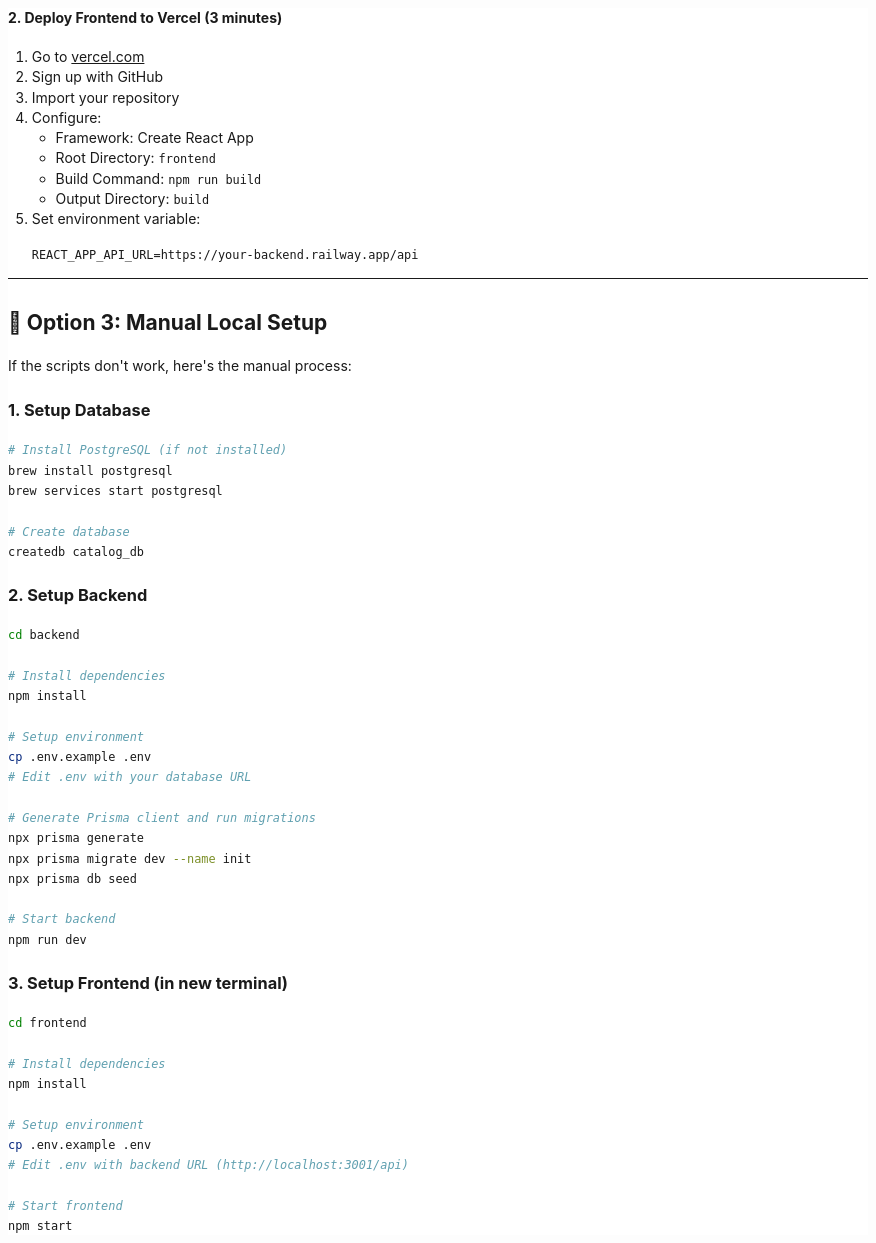 #### 2. Deploy Frontend to Vercel (3 minutes)
1. Go to [vercel.com](https://vercel.com)
2. Sign up with GitHub
3. Import your repository
4. Configure:
   - Framework: Create React App
   - Root Directory: `frontend`
   - Build Command: `npm run build`
   - Output Directory: `build`
5. Set environment variable:
   ```
   REACT_APP_API_URL=https://your-backend.railway.app/api
   ```

---

## 🔧 Option 3: Manual Local Setup

If the scripts don't work, here's the manual process:

### 1. Setup Database
```bash
# Install PostgreSQL (if not installed)
brew install postgresql
brew services start postgresql

# Create database
createdb catalog_db
```

### 2. Setup Backend
```bash
cd backend

# Install dependencies
npm install

# Setup environment
cp .env.example .env
# Edit .env with your database URL

# Generate Prisma client and run migrations
npx prisma generate
npx prisma migrate dev --name init
npx prisma db seed

# Start backend
npm run dev
```

### 3. Setup Frontend (in new terminal)
```bash
cd frontend

# Install dependencies
npm install

# Setup environment
cp .env.example .env
# Edit .env with backend URL (http://localhost:3001/api)

# Start frontend
npm start
```
